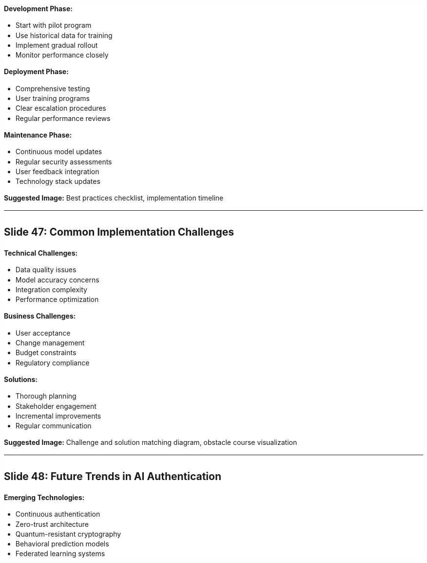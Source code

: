 **Development Phase:**

- Start with pilot program
- Use historical data for training
- Implement gradual rollout
- Monitor performance closely

**Deployment Phase:**

- Comprehensive testing
- User training programs
- Clear escalation procedures
- Regular performance reviews

**Maintenance Phase:**

- Continuous model updates
- Regular security assessments
- User feedback integration
- Technology stack updates

**Suggested Image:** Best practices checklist, implementation timeline

---

## Slide 47: Common Implementation Challenges

**Technical Challenges:**

- Data quality issues
- Model accuracy concerns
- Integration complexity
- Performance optimization

**Business Challenges:**

- User acceptance
- Change management
- Budget constraints
- Regulatory compliance

**Solutions:**

- Thorough planning
- Stakeholder engagement
- Incremental improvements
- Regular communication

**Suggested Image:** Challenge and solution matching diagram, obstacle course visualization

---

## Slide 48: Future Trends in AI Authentication

**Emerging Technologies:**

- Continuous authentication
- Zero-trust architecture
- Quantum-resistant cryptography
- Behavioral prediction models
- Federated learning systems
